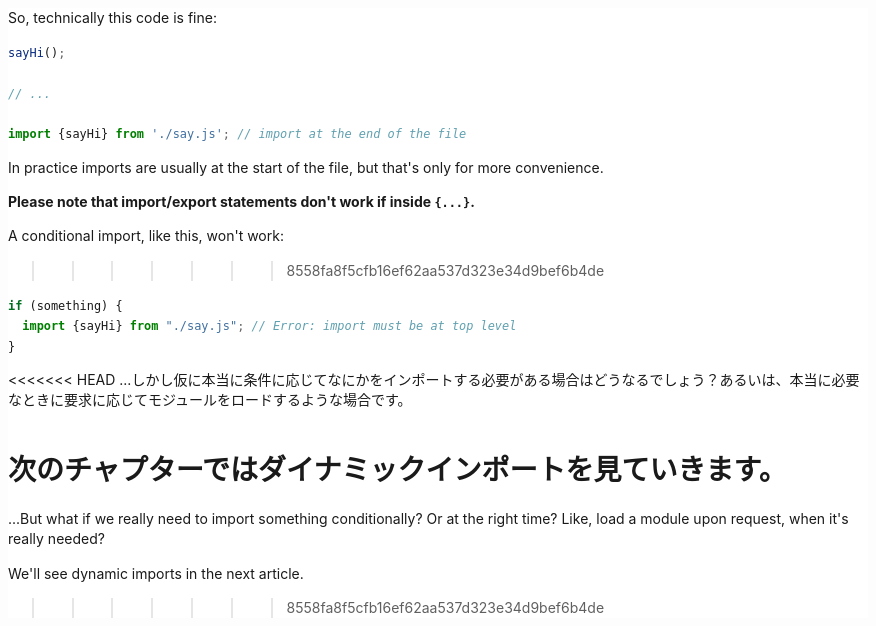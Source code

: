 So, technically this code is fine:
```js
sayHi();

// ...

import {sayHi} from './say.js'; // import at the end of the file
```

In practice imports are usually at the start of the file, but that's only for more convenience.

**Please note that import/export statements don't work if inside `{...}`.**

A conditional import, like this, won't work:
>>>>>>> 8558fa8f5cfb16ef62aa537d323e34d9bef6b4de
```js
if (something) {
  import {sayHi} from "./say.js"; // Error: import must be at top level
}
```

<<<<<<< HEAD
...しかし仮に本当に条件に応じてなにかをインポートする必要がある場合はどうなるでしょう？あるいは、本当に必要なときに要求に応じてモジュールをロードするような場合です。

次のチャプターではダイナミックインポートを見ていきます。
=======
...But what if we really need to import something conditionally? Or at the right time? Like, load a module upon request, when it's really needed?

We'll see dynamic imports in the next article.
>>>>>>> 8558fa8f5cfb16ef62aa537d323e34d9bef6b4de
